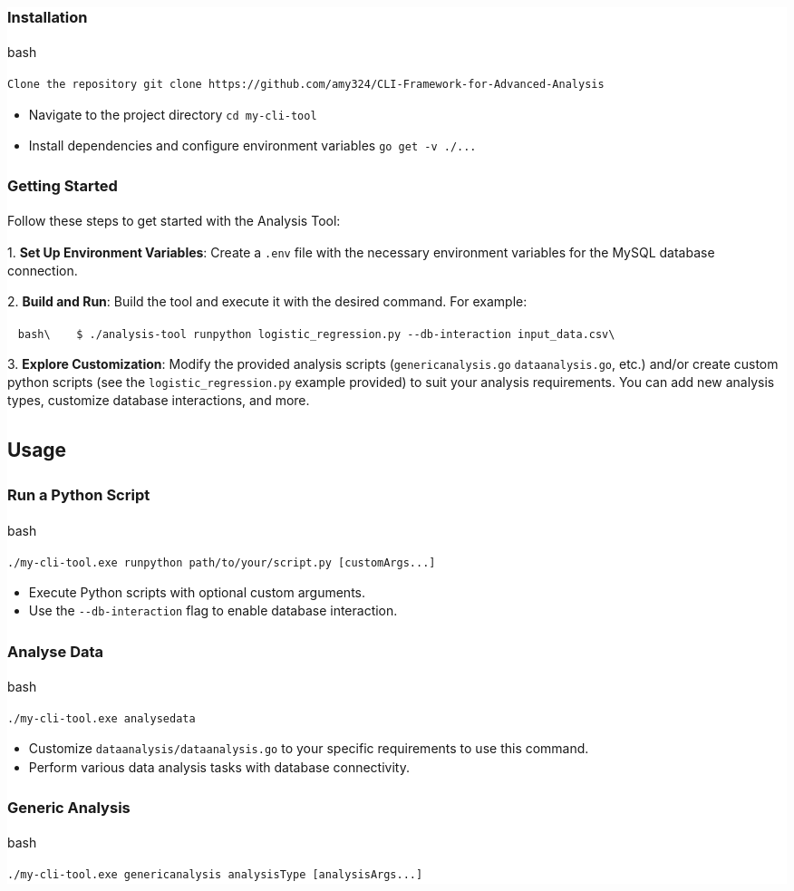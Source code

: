 ### Installation

bash

`Clone the repository
git clone https://github.com/amy324/CLI-Framework-for-Advanced-Analysis`

- Navigate to the project directory
`cd my-cli-tool`

- Install dependencies and configure environment variables
`go get -v ./...`


### Getting Started

Follow these steps to get started with the Analysis Tool:

1\. **Set Up Environment Variables**: Create a `.env` file with the necessary environment variables for the MySQL database connection.

2\. **Build and Run**: Build the tool and execute it with the desired command. For example:

   ```bash\
   $ ./analysis-tool runpython logistic_regression.py --db-interaction input_data.csv\
   ```

3\. **Explore Customization**: Modify the provided analysis scripts (`genericanalysis.go` `dataanalysis.go`, etc.) and/or create custom python scripts (see the `logistic_regression.py` example provided) to suit your analysis requirements. You can add new analysis types, customize database interactions, and more.

## Usage

### Run a Python Script

bash

`./my-cli-tool.exe runpython path/to/your/script.py [customArgs...]`

-   Execute Python scripts with optional custom arguments.
-   Use the `--db-interaction` flag to enable database interaction.

### Analyse Data

bash

`./my-cli-tool.exe analysedata`

-   Customize `dataanalysis/dataanalysis.go` to your specific requirements to use this command.
-   Perform various data analysis tasks with database connectivity. 

### Generic Analysis

bash

`./my-cli-tool.exe genericanalysis analysisType [analysisArgs...]`
